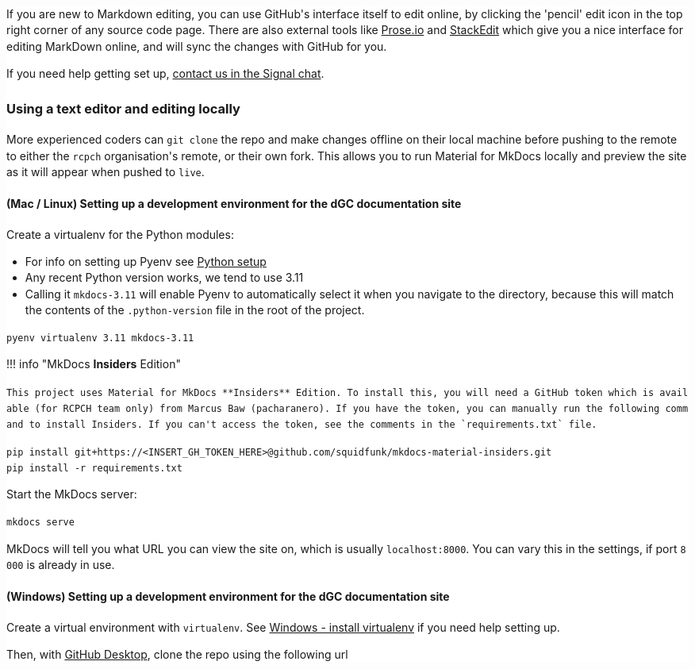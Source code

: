 If you are new to Markdown editing, you can use GitHub's interface itself to edit online, by clicking the 'pencil' edit icon in the top right corner of any source code page. There are also external tools like [Prose.io](http://prose.io/) and [StackEdit](https://stackedit.io/) which give you a nice interface for editing MarkDown online, and will sync the changes with GitHub for you.

If you need help getting set up, [contact us in the Signal chat](../about/contact.md).

### Using a text editor and editing locally

More experienced coders can `git clone` the repo and make changes offline on their local machine before pushing to the remote to either the `rcpch` organisation's remote, or their own fork. This allows you to run Material for MkDocs locally and preview the site as it will appear when pushed to `live`.

#### (Mac / Linux) Setting up a development environment for the dGC documentation site

Create a virtualenv for the Python modules:

* For info on setting up Pyenv see [Python setup](../developer/api-python.md)
* Any recent Python version works, we tend to use 3.11
* Calling it `mkdocs-3.11` will enable Pyenv to automatically select it when you navigate to the directory, because this will match the contents of the `.python-version` file in the root of the project.

```console
pyenv virtualenv 3.11 mkdocs-3.11
```

!!! info "MkDocs **Insiders** Edition"

    This project uses Material for MkDocs **Insiders** Edition. To install this, you will need a GitHub token which is available (for RCPCH team only) from Marcus Baw (pacharanero). If you have the token, you can manually run the following command to install Insiders. If you can't access the token, see the comments in the `requirements.txt` file.

```console
pip install git+https://<INSERT_GH_TOKEN_HERE>@github.com/squidfunk/mkdocs-material-insiders.git
pip install -r requirements.txt
```

Start the MkDocs server:

```console
mkdocs serve
```

MkDocs will tell you what URL you can view the site on, which is usually `localhost:8000`. You can vary this in the settings, if port `8000` is already in use.

#### (Windows) Setting up a development environment for the dGC documentation site

Create a virtual environment with `virtualenv`. See [Windows - install virtualenv](api-python.md#windows---installing-virtualenv) if you need help setting up.

Then, with [GitHub Desktop](https://desktop.github.com/), clone the repo using the following url
